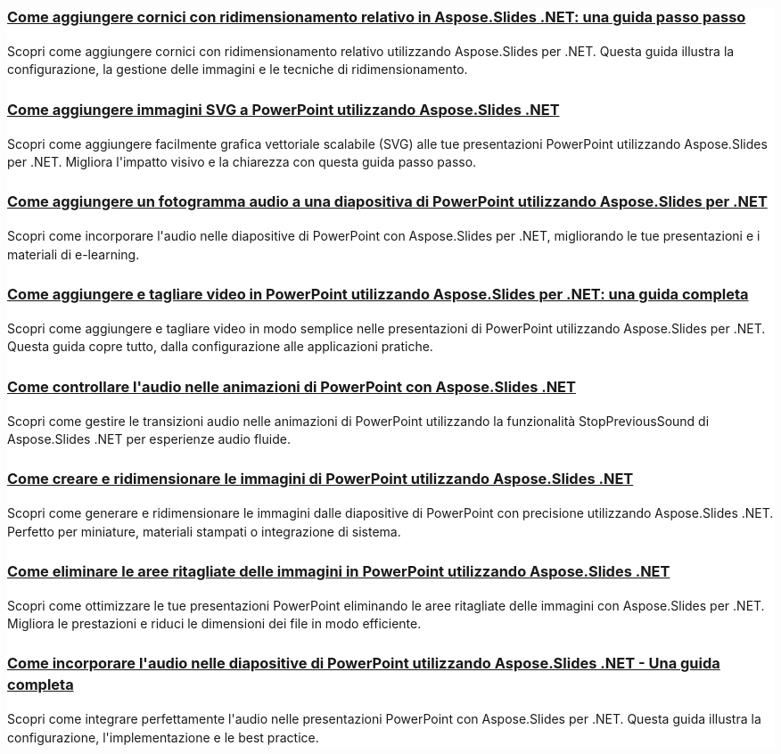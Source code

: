 ### [Come aggiungere cornici con ridimensionamento relativo in Aspose.Slides .NET: una guida passo passo](./aspose-slides-net-picture-frame-relative-scaling/)
Scopri come aggiungere cornici con ridimensionamento relativo utilizzando Aspose.Slides per .NET. Questa guida illustra la configurazione, la gestione delle immagini e le tecniche di ridimensionamento.

### [Come aggiungere immagini SVG a PowerPoint utilizzando Aspose.Slides .NET](./add-svg-powerpoint-aspose-slides-net/)
Scopri come aggiungere facilmente grafica vettoriale scalabile (SVG) alle tue presentazioni PowerPoint utilizzando Aspose.Slides per .NET. Migliora l'impatto visivo e la chiarezza con questa guida passo passo.

### [Come aggiungere un fotogramma audio a una diapositiva di PowerPoint utilizzando Aspose.Slides per .NET](./add-audio-frame-ppt-slide-aspose-slides-net/)
Scopri come incorporare l'audio nelle diapositive di PowerPoint con Aspose.Slides per .NET, migliorando le tue presentazioni e i materiali di e-learning.

### [Come aggiungere e tagliare video in PowerPoint utilizzando Aspose.Slides per .NET: una guida completa](./add-trim-videos-powerpoint-aspose-slides-net/)
Scopri come aggiungere e tagliare video in modo semplice nelle presentazioni di PowerPoint utilizzando Aspose.Slides per .NET. Questa guida copre tutto, dalla configurazione alle applicazioni pratiche.

### [Come controllare l'audio nelle animazioni di PowerPoint con Aspose.Slides .NET](./control-sound-animation-effects-aspose-slides-net/)
Scopri come gestire le transizioni audio nelle animazioni di PowerPoint utilizzando la funzionalità StopPreviousSound di Aspose.Slides .NET per esperienze audio fluide.

### [Come creare e ridimensionare le immagini di PowerPoint utilizzando Aspose.Slides .NET](./create-scale-powerpoint-images-aspose-slides-dot-net/)
Scopri come generare e ridimensionare le immagini dalle diapositive di PowerPoint con precisione utilizzando Aspose.Slides .NET. Perfetto per miniature, materiali stampati o integrazione di sistema.

### [Come eliminare le aree ritagliate delle immagini in PowerPoint utilizzando Aspose.Slides .NET](./optimize-powerpoint-delete-cropped-images-aspose-slides-net/)
Scopri come ottimizzare le tue presentazioni PowerPoint eliminando le aree ritagliate delle immagini con Aspose.Slides per .NET. Migliora le prestazioni e riduci le dimensioni dei file in modo efficiente.

### [Come incorporare l'audio nelle diapositive di PowerPoint utilizzando Aspose.Slides .NET - Una guida completa](./embed-audio-powerpoint-aspose-slides-net/)
Scopri come integrare perfettamente l'audio nelle presentazioni PowerPoint con Aspose.Slides per .NET. Questa guida illustra la configurazione, l'implementazione e le best practice.
